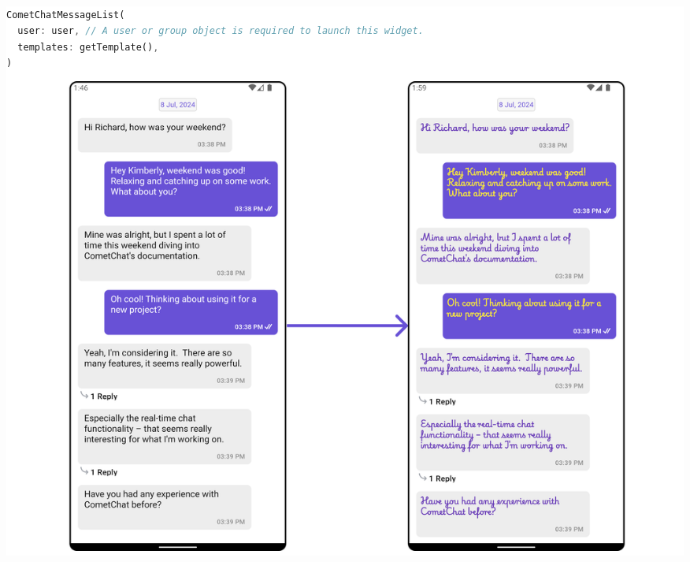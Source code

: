 ```dart
CometChatMessageList(
  user: user, // A user or group object is required to launch this widget.
  templates: getTemplate(),
)
```

</TabItem>

</Tabs>

<Tabs>

<TabItem value="Android" label="Android">

![](../../assets/android/message_list_template_cometchat_screens.png)

</TabItem>

<TabItem value="iOS" label="iOS">
